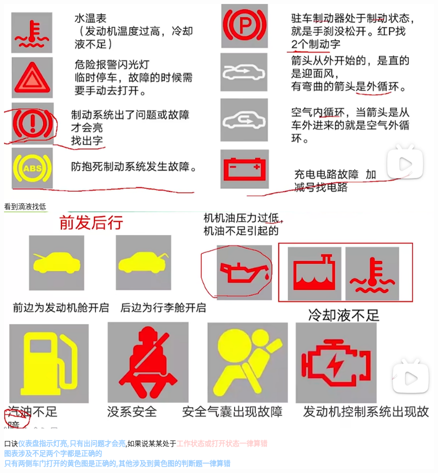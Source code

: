 ![](img/Pasted%20image%2020230607153416.png)  
看到滴液找低  
![](img/Pasted%20image%2020230607154633.png)  
  
  
  
口诀<font color=#99CCFF style=" font-weight:bold;">仪表盘指示灯亮,只有出问题才会亮</font>,如果说某某处于<font color=#FFCCCC style=" font-weight:bold;">工作状态或打开状态一律算错</font>  
<font color=#99CCFF style=" font-weight:bold;">图表涉及不足两个字都是正确的</font>  
<font color=#99CCFF style=" font-weight:bold;">只有两侧车门打开的黄色图是正确的,其他涉及到黄色图的判断题一律算错</font>  